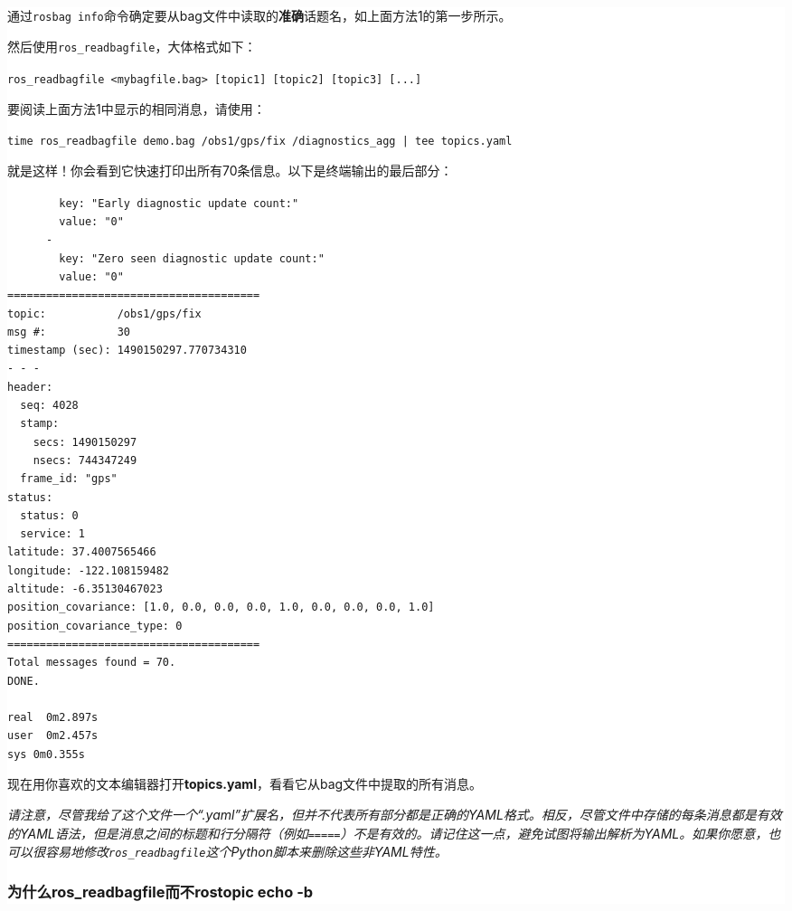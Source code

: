 通过`rosbag info`命令确定要从bag文件中读取的**准确**话题名，如上面方法1的第一步所示。

然后使用`ros_readbagfile`，大体格式如下：

```
ros_readbagfile <mybagfile.bag> [topic1] [topic2] [topic3] [...]
```

要阅读上面方法1中显示的相同消息，请使用：

```
time ros_readbagfile demo.bag /obs1/gps/fix /diagnostics_agg | tee topics.yaml
```

就是这样！你会看到它快速打印出所有70条信息。以下是终端输出的最后部分：

```
        key: "Early diagnostic update count:"
        value: "0"
      - 
        key: "Zero seen diagnostic update count:"
        value: "0"
=======================================
topic:           /obs1/gps/fix
msg #:           30
timestamp (sec): 1490150297.770734310
- - -
header: 
  seq: 4028
  stamp: 
    secs: 1490150297
    nsecs: 744347249
  frame_id: "gps"
status: 
  status: 0
  service: 1
latitude: 37.4007565466
longitude: -122.108159482
altitude: -6.35130467023
position_covariance: [1.0, 0.0, 0.0, 0.0, 1.0, 0.0, 0.0, 0.0, 1.0]
position_covariance_type: 0
=======================================
Total messages found = 70.
DONE.

real  0m2.897s
user  0m2.457s
sys 0m0.355s
```

现在用你喜欢的文本编辑器打开**topics.yaml**，看看它从bag文件中提取的所有消息。

*请注意，尽管我给了这个文件一个“.yaml”扩展名，但并不代表所有部分都是正确的YAML格式。相反，尽管文件中存储的每条消息都是有效的YAML语法，但是消息之间的标题和行分隔符（例如`=====`）不是有效的。请记住这一点，避免试图将输出解析为YAML。如果你愿意，也可以很容易地修改`ros_readbagfile`这个Python脚本来删除这些非YAML特性。*

### 为什么ros_readbagfile而不rostopic echo -b
